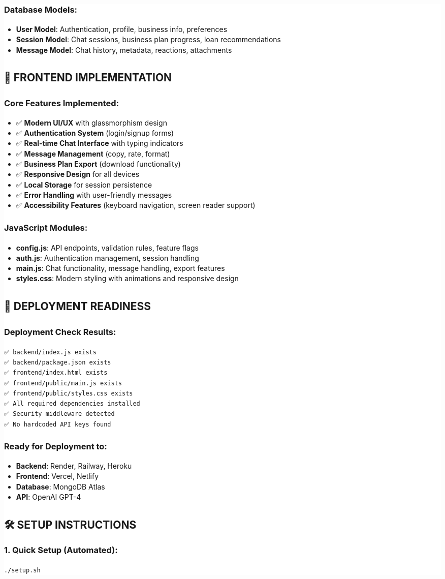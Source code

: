 ### **Database Models:**
- **User Model**: Authentication, profile, business info, preferences
- **Session Model**: Chat sessions, business plan progress, loan recommendations
- **Message Model**: Chat history, metadata, reactions, attachments

## 🎨 **FRONTEND IMPLEMENTATION**

### **Core Features Implemented:**
- ✅ **Modern UI/UX** with glassmorphism design
- ✅ **Authentication System** (login/signup forms)
- ✅ **Real-time Chat Interface** with typing indicators
- ✅ **Message Management** (copy, rate, format)
- ✅ **Business Plan Export** (download functionality)
- ✅ **Responsive Design** for all devices
- ✅ **Local Storage** for session persistence
- ✅ **Error Handling** with user-friendly messages
- ✅ **Accessibility Features** (keyboard navigation, screen reader support)

### **JavaScript Modules:**
- **config.js**: API endpoints, validation rules, feature flags
- **auth.js**: Authentication management, session handling
- **main.js**: Chat functionality, message handling, export features
- **styles.css**: Modern styling with animations and responsive design

## 🔧 **DEPLOYMENT READINESS**

### **Deployment Check Results:**
```
✅ backend/index.js exists
✅ backend/package.json exists  
✅ frontend/index.html exists
✅ frontend/public/main.js exists
✅ frontend/public/styles.css exists
✅ All required dependencies installed
✅ Security middleware detected
✅ No hardcoded API keys found
```

### **Ready for Deployment to:**
- **Backend**: Render, Railway, Heroku
- **Frontend**: Vercel, Netlify
- **Database**: MongoDB Atlas
- **API**: OpenAI GPT-4

## 🛠️ **SETUP INSTRUCTIONS**

### **1. Quick Setup (Automated):**
```bash
./setup.sh
```

